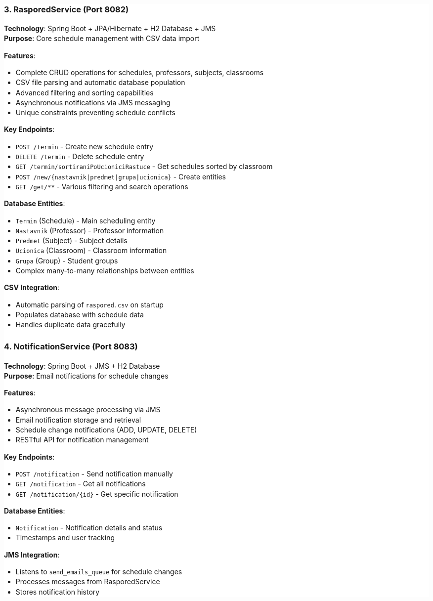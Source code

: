 ### 3. RasporedService (Port 8082)
**Technology**: Spring Boot + JPA/Hibernate + H2 Database + JMS  
**Purpose**: Core schedule management with CSV data import

**Features**:
- Complete CRUD operations for schedules, professors, subjects, classrooms
- CSV file parsing and automatic database population
- Advanced filtering and sorting capabilities
- Asynchronous notifications via JMS messaging
- Unique constraints preventing schedule conflicts

**Key Endpoints**:
- `POST /termin` - Create new schedule entry
- `DELETE /termin` - Delete schedule entry  
- `GET /termin/sortiraniPoUcioniciRastuce` - Get schedules sorted by classroom
- `POST /new/{nastavnik|predmet|grupa|ucionica}` - Create entities
- `GET /get/**` - Various filtering and search operations

**Database Entities**:
- `Termin` (Schedule) - Main scheduling entity
- `Nastavnik` (Professor) - Professor information
- `Predmet` (Subject) - Subject details
- `Ucionica` (Classroom) - Classroom information  
- `Grupa` (Group) - Student groups
- Complex many-to-many relationships between entities

**CSV Integration**:
- Automatic parsing of `raspored.csv` on startup
- Populates database with schedule data
- Handles duplicate data gracefully

### 4. NotificationService (Port 8083)
**Technology**: Spring Boot + JMS + H2 Database  
**Purpose**: Email notifications for schedule changes

**Features**:
- Asynchronous message processing via JMS
- Email notification storage and retrieval
- Schedule change notifications (ADD, UPDATE, DELETE)
- RESTful API for notification management

**Key Endpoints**:
- `POST /notification` - Send notification manually
- `GET /notification` - Get all notifications
- `GET /notification/{id}` - Get specific notification

**Database Entities**:
- `Notification` - Notification details and status
- Timestamps and user tracking

**JMS Integration**:
- Listens to `send_emails_queue` for schedule changes
- Processes messages from RasporedService
- Stores notification history
